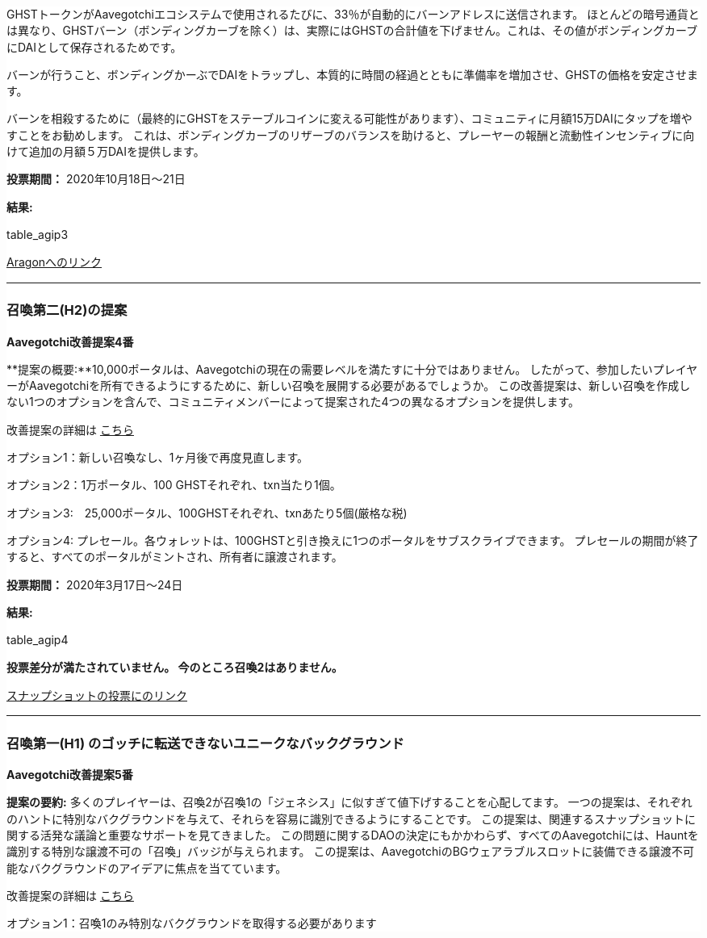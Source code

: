 GHSTトークンがAavegotchiエコシステムで使用されるたびに、33％が自動的にバーンアドレスに送信されます。 ほとんどの暗号通貨とは異なり、GHSTバーン（ボンディングカーブを除く）は、実際にはGHSTの合計値を下げません。これは、その値がボンディングカーブにDAIとして保存されるためです。

バーンが行うこと、ボンディングかーぶでDAIをトラップし、本質的に時間の経過とともに準備率を増加させ、GHSTの価格を安定させます。

バーンを相殺するために（最終的にGHSTをステーブルコインに変える可能性があります）、コミュニティに月額15万DAIにタップを増やすことをお勧めします。 これは、ボンディングカーブのリザーブのバランスを助けると、プレーヤーの報酬と流動性インセンティブに向けて追加の月額５万DAIを提供します。

**投票期間：** 2020年10月18日〜21日

**結果:**

table_agip3

[Aragonへのリンク](https://client.aragon.org/#/aavegotchi/0xf63e1edbcb3be8d5fb124f4a228f5412f48e5ae7/vote/2/)

<hr />

### 召喚第二(H2)の提案
**Aavegotchi改善提案4番**

**提案の概要:**10,000ポータルは、Aavegotchiの現在の需要レベルを満たすに十分ではありません。 したがって、参加したいプレイヤーがAavegotchiを所有できるようにするために、新しい召喚を展開する必要があるでしょうか。 この改善提案は、新しい召喚を作成しない1つのオプションを含んで、コミュニティメンバーによって提案された4つの異なるオプションを提供します。

改善提案の詳細は [こちら](https://aavegotchi.medium.com/vote-when-haunt-2-making-haunts-more-unique-d975cbda4772)

オプション1：新しい召喚なし、1ヶ月後で再度見直します。

オプション2：1万ポータル、100 GHSTそれぞれ、txn当たり1個。

オプション3:　25,000ポータル、100GHSTそれぞれ、txnあたり5個(厳格な税)

オプション4: プレセール。各ウォレットは、100GHSTと引き換えに1つのポータルをサブスクライブできます。 プレセールの期間が終了すると、すべてのポータルがミントされ、所有者に譲渡されます。

**投票期間：** 2020年3月17日〜24日

**結果:**

table_agip4

**投票差分が満たされていません。 今のところ召喚2はありません。**

[スナップショットの投票にのリンク](https://snapshot.org/#/aavegotchi.eth/proposal/QmNqRry73rWXb9tdyHummihcK58ga83Ru15AJRF3beFJ35)

<hr />

### 召喚第一(H1) のゴッチに転送できないユニークなバックグラウンド
**Aavegotchi改善提案5番**

**提案の要約:** 多くのプレイヤーは、召喚2が召喚1の「ジェネシス」に似すぎて値下げすることを心配してます。 一つの提案は、それぞれのハントに特別なバクグラウンドを与えて、それらを容易に識別できるようにすることです。 この提案は、関連するスナップショットに関する活発な議論と重要なサポートを見てきました。 この問題に関するDAOの決定にもかかわらず、すべてのAavegotchiには、Hauntを識別する特別な譲渡不可の「召喚」バッジが与えられます。 この提案は、AavegotchiのBGウェアラブルスロットに装備できる譲渡不可能なバクグラウンドのアイデアに焦点を当てています。

改善提案の詳細は [こちら](https://aavegotchi.medium.com/vote-when-haunt-2-making-haunts-more-unique-d975cbda4772)

オプション1：召喚1のみ特別なバクグラウンドを取得する必要があります
